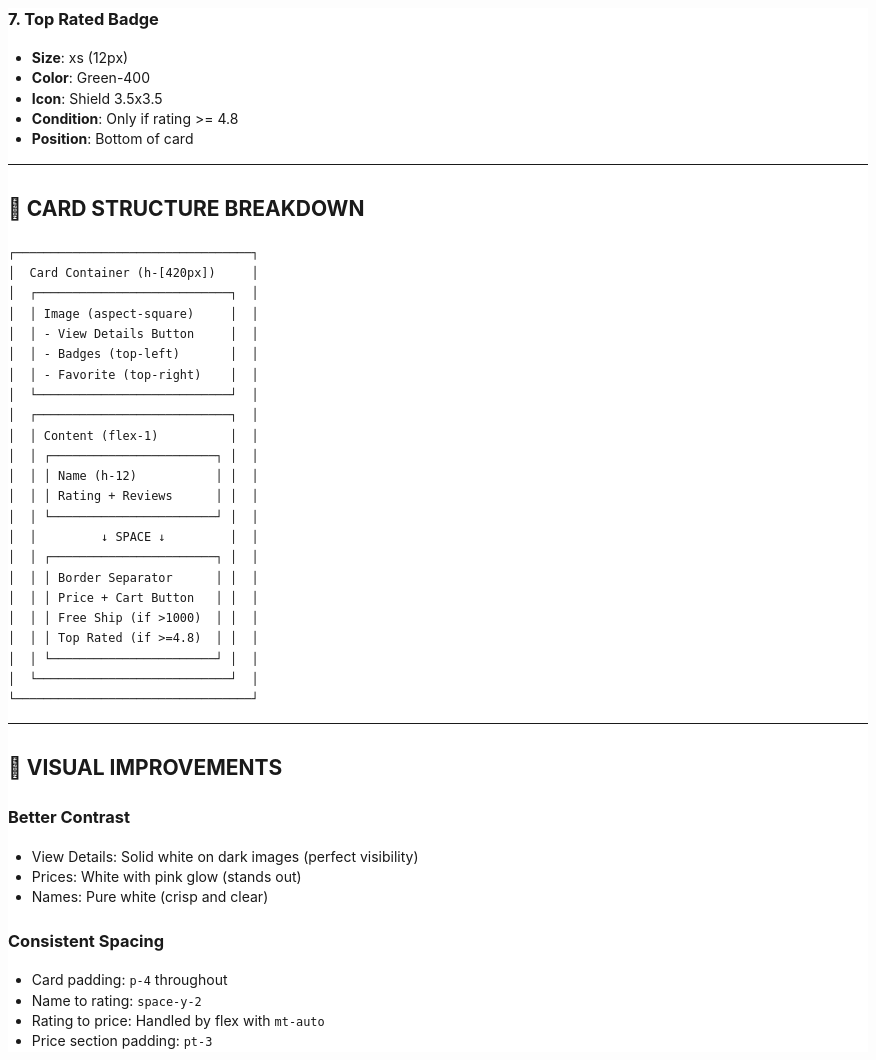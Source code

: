 ### **7. Top Rated Badge**
- **Size**: xs (12px)
- **Color**: Green-400
- **Icon**: Shield 3.5x3.5
- **Condition**: Only if rating >= 4.8
- **Position**: Bottom of card

---

## 💎 CARD STRUCTURE BREAKDOWN

```
┌─────────────────────────────────┐
│  Card Container (h-[420px])     │
│  ┌───────────────────────────┐  │
│  │ Image (aspect-square)     │  │
│  │ - View Details Button     │  │
│  │ - Badges (top-left)       │  │
│  │ - Favorite (top-right)    │  │
│  └───────────────────────────┘  │
│  ┌───────────────────────────┐  │
│  │ Content (flex-1)          │  │
│  │ ┌───────────────────────┐ │  │
│  │ │ Name (h-12)           │ │  │
│  │ │ Rating + Reviews      │ │  │
│  │ └───────────────────────┘ │  │
│  │         ↓ SPACE ↓         │  │
│  │ ┌───────────────────────┐ │  │
│  │ │ Border Separator      │ │  │
│  │ │ Price + Cart Button   │ │  │
│  │ │ Free Ship (if >1000)  │ │  │
│  │ │ Top Rated (if >=4.8)  │ │  │
│  │ └───────────────────────┘ │  │
│  └───────────────────────────┘  │
└─────────────────────────────────┘
```

---

## 🎨 VISUAL IMPROVEMENTS

### **Better Contrast**
- View Details: Solid white on dark images (perfect visibility)
- Prices: White with pink glow (stands out)
- Names: Pure white (crisp and clear)

### **Consistent Spacing**
- Card padding: `p-4` throughout
- Name to rating: `space-y-2`
- Rating to price: Handled by flex with `mt-auto`
- Price section padding: `pt-3`

